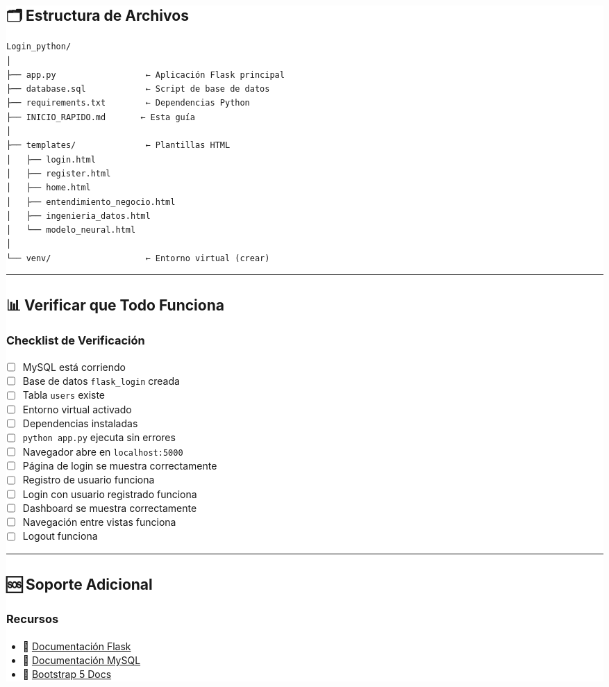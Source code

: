 ## 🗂️ Estructura de Archivos

```
Login_python/
│
├── app.py                  ← Aplicación Flask principal
├── database.sql            ← Script de base de datos
├── requirements.txt        ← Dependencias Python
├── INICIO_RAPIDO.md       ← Esta guía
│
├── templates/              ← Plantillas HTML
│   ├── login.html
│   ├── register.html
│   ├── home.html
│   ├── entendimiento_negocio.html
│   ├── ingenieria_datos.html
│   └── modelo_neural.html
│
└── venv/                   ← Entorno virtual (crear)
```

---

## 📊 Verificar que Todo Funciona

### Checklist de Verificación

- [ ] MySQL está corriendo
- [ ] Base de datos `flask_login` creada
- [ ] Tabla `users` existe
- [ ] Entorno virtual activado
- [ ] Dependencias instaladas
- [ ] `python app.py` ejecuta sin errores
- [ ] Navegador abre en `localhost:5000`
- [ ] Página de login se muestra correctamente
- [ ] Registro de usuario funciona
- [ ] Login con usuario registrado funciona
- [ ] Dashboard se muestra correctamente
- [ ] Navegación entre vistas funciona
- [ ] Logout funciona

---

## 🆘 Soporte Adicional

### Recursos
- 📘 [Documentación Flask](https://flask.palletsprojects.com/)
- 📘 [Documentación MySQL](https://dev.mysql.com/doc/)
- 📘 [Bootstrap 5 Docs](https://getbootstrap.com/docs/5.3/)
